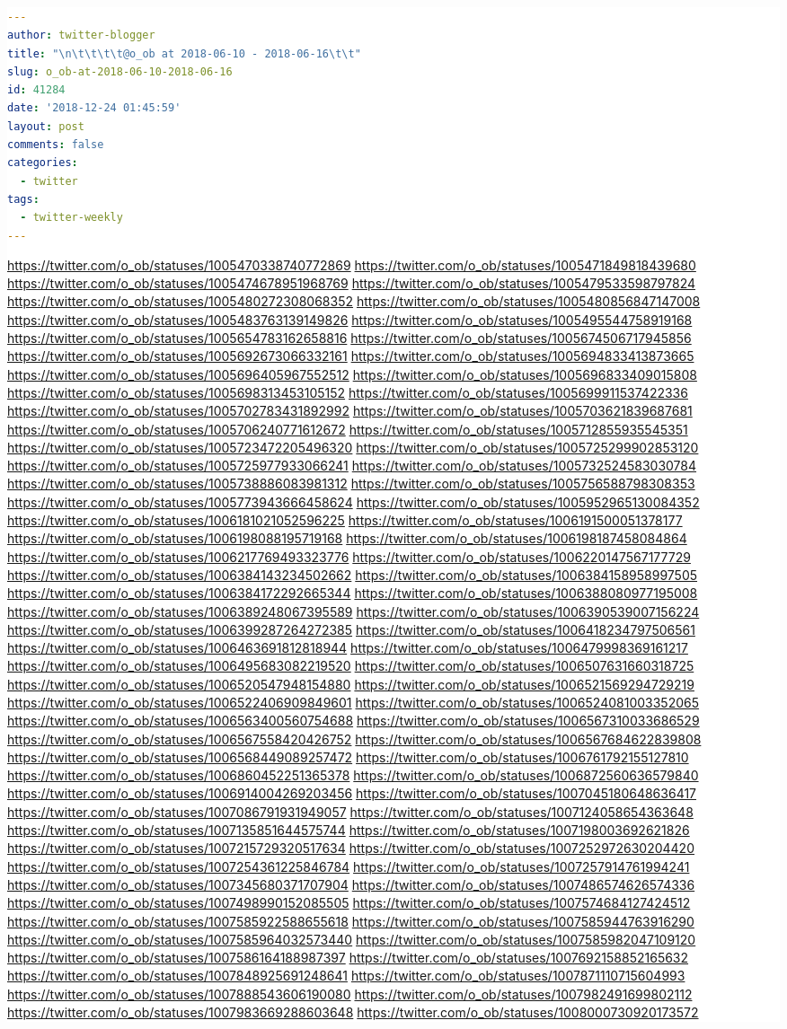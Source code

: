 ```yaml
---
author: twitter-blogger
title: "\n\t\t\t\t@o_ob at 2018-06-10 - 2018-06-16\t\t"
slug: o_ob-at-2018-06-10-2018-06-16
id: 41284
date: '2018-12-24 01:45:59'
layout: post
comments: false
categories:
  - twitter
tags:
  - twitter-weekly
---
```


https://twitter.com/o_ob/statuses/1005470338740772869 https://twitter.com/o_ob/statuses/1005471849818439680 https://twitter.com/o_ob/statuses/1005474678951968769 https://twitter.com/o_ob/statuses/1005479533598797824 https://twitter.com/o_ob/statuses/1005480272308068352 https://twitter.com/o_ob/statuses/1005480856847147008 https://twitter.com/o_ob/statuses/1005483763139149826 https://twitter.com/o_ob/statuses/1005495544758919168 https://twitter.com/o_ob/statuses/1005654783162658816 https://twitter.com/o_ob/statuses/1005674506717945856 https://twitter.com/o_ob/statuses/1005692673066332161 https://twitter.com/o_ob/statuses/1005694833413873665 https://twitter.com/o_ob/statuses/1005696405967552512 https://twitter.com/o_ob/statuses/1005696833409015808 https://twitter.com/o_ob/statuses/1005698313453105152 https://twitter.com/o_ob/statuses/1005699911537422336 https://twitter.com/o_ob/statuses/1005702783431892992 https://twitter.com/o_ob/statuses/1005703621839687681 https://twitter.com/o_ob/statuses/1005706240771612672 https://twitter.com/o_ob/statuses/1005712855935545351 https://twitter.com/o_ob/statuses/1005723472205496320 https://twitter.com/o_ob/statuses/1005725299902853120 https://twitter.com/o_ob/statuses/1005725977933066241 https://twitter.com/o_ob/statuses/1005732524583030784 https://twitter.com/o_ob/statuses/1005738886083981312 https://twitter.com/o_ob/statuses/1005756588798308353 https://twitter.com/o_ob/statuses/1005773943666458624 https://twitter.com/o_ob/statuses/1005952965130084352 https://twitter.com/o_ob/statuses/1006181021052596225 https://twitter.com/o_ob/statuses/1006191500051378177 https://twitter.com/o_ob/statuses/1006198088195719168 https://twitter.com/o_ob/statuses/1006198187458084864 https://twitter.com/o_ob/statuses/1006217769493323776 https://twitter.com/o_ob/statuses/1006220147567177729 https://twitter.com/o_ob/statuses/1006384143234502662 https://twitter.com/o_ob/statuses/1006384158958997505 https://twitter.com/o_ob/statuses/1006384172292665344 https://twitter.com/o_ob/statuses/1006388080977195008 https://twitter.com/o_ob/statuses/1006389248067395589 https://twitter.com/o_ob/statuses/1006390539007156224 https://twitter.com/o_ob/statuses/1006399287264272385 https://twitter.com/o_ob/statuses/1006418234797506561 https://twitter.com/o_ob/statuses/1006463691812818944 https://twitter.com/o_ob/statuses/1006479998369161217 https://twitter.com/o_ob/statuses/1006495683082219520 https://twitter.com/o_ob/statuses/1006507631660318725 https://twitter.com/o_ob/statuses/1006520547948154880 https://twitter.com/o_ob/statuses/1006521569294729219 https://twitter.com/o_ob/statuses/1006522406909849601 https://twitter.com/o_ob/statuses/1006524081003352065 https://twitter.com/o_ob/statuses/1006563400560754688 https://twitter.com/o_ob/statuses/1006567310033686529 https://twitter.com/o_ob/statuses/1006567558420426752 https://twitter.com/o_ob/statuses/1006567684622839808 https://twitter.com/o_ob/statuses/1006568449089257472 https://twitter.com/o_ob/statuses/1006761792155127810 https://twitter.com/o_ob/statuses/1006860452251365378 https://twitter.com/o_ob/statuses/1006872560636579840 https://twitter.com/o_ob/statuses/1006914004269203456 https://twitter.com/o_ob/statuses/1007045180648636417 https://twitter.com/o_ob/statuses/1007086791931949057 https://twitter.com/o_ob/statuses/1007124058654363648 https://twitter.com/o_ob/statuses/1007135851644575744 https://twitter.com/o_ob/statuses/1007198003692621826 https://twitter.com/o_ob/statuses/1007215729320517634 https://twitter.com/o_ob/statuses/1007252972630204420 https://twitter.com/o_ob/statuses/1007254361225846784 https://twitter.com/o_ob/statuses/1007257914761994241 https://twitter.com/o_ob/statuses/1007345680371707904 https://twitter.com/o_ob/statuses/1007486574626574336 https://twitter.com/o_ob/statuses/1007498990152085505 https://twitter.com/o_ob/statuses/1007574684127424512 https://twitter.com/o_ob/statuses/1007585922588655618 https://twitter.com/o_ob/statuses/1007585944763916290 https://twitter.com/o_ob/statuses/1007585964032573440 https://twitter.com/o_ob/statuses/1007585982047109120 https://twitter.com/o_ob/statuses/1007586164188987397 https://twitter.com/o_ob/statuses/1007692158852165632 https://twitter.com/o_ob/statuses/1007848925691248641 https://twitter.com/o_ob/statuses/1007871110715604993 https://twitter.com/o_ob/statuses/1007888543606190080 https://twitter.com/o_ob/statuses/1007982491699802112 https://twitter.com/o_ob/statuses/1007983669288603648 https://twitter.com/o_ob/statuses/1008000730920173572
